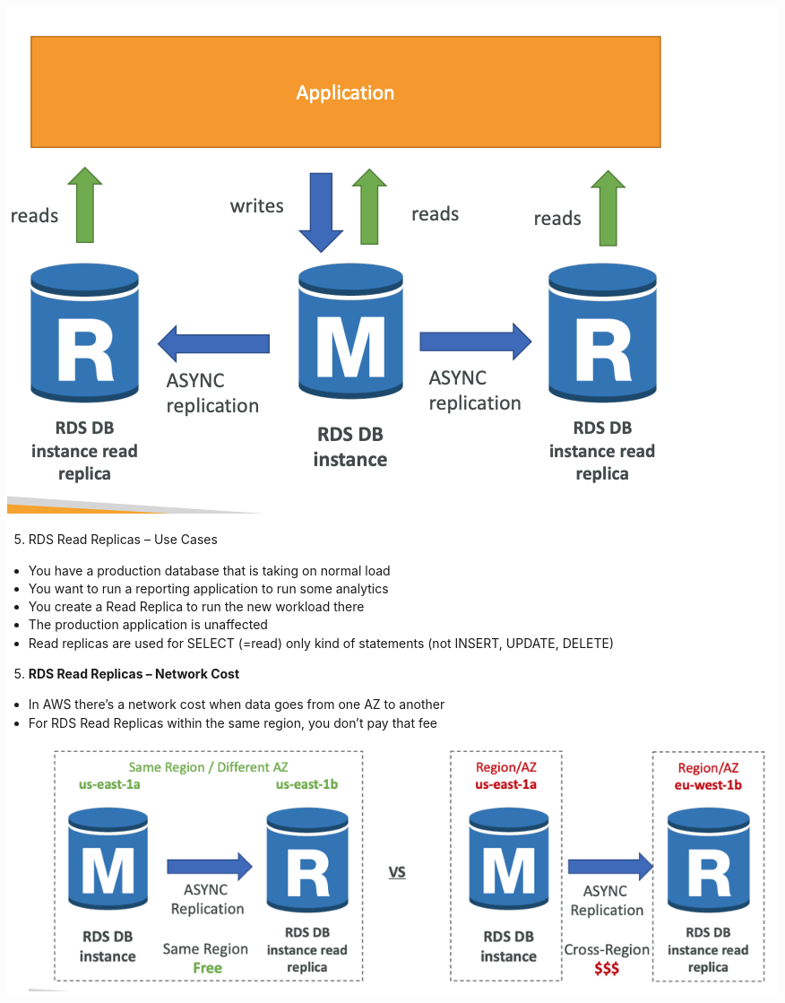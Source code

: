 ![](./img/RDS_91.png)

5. RDS Read Replicas – Use Cases
- You have a production database that is taking on normal load
- You want to run a reporting application to run some analytics
- You create a Read Replica to run the new workload there
- The production application is unaffected
- Read replicas are used for SELECT (=read) only kind of statements (not INSERT, UPDATE, DELETE)

5. **RDS Read Replicas – Network Cost** 
- In AWS there’s a network cost when data goes from one AZ to another
- For RDS Read Replicas within the same region, you don’t pay that fee
![](./img/RDS_02.png)
